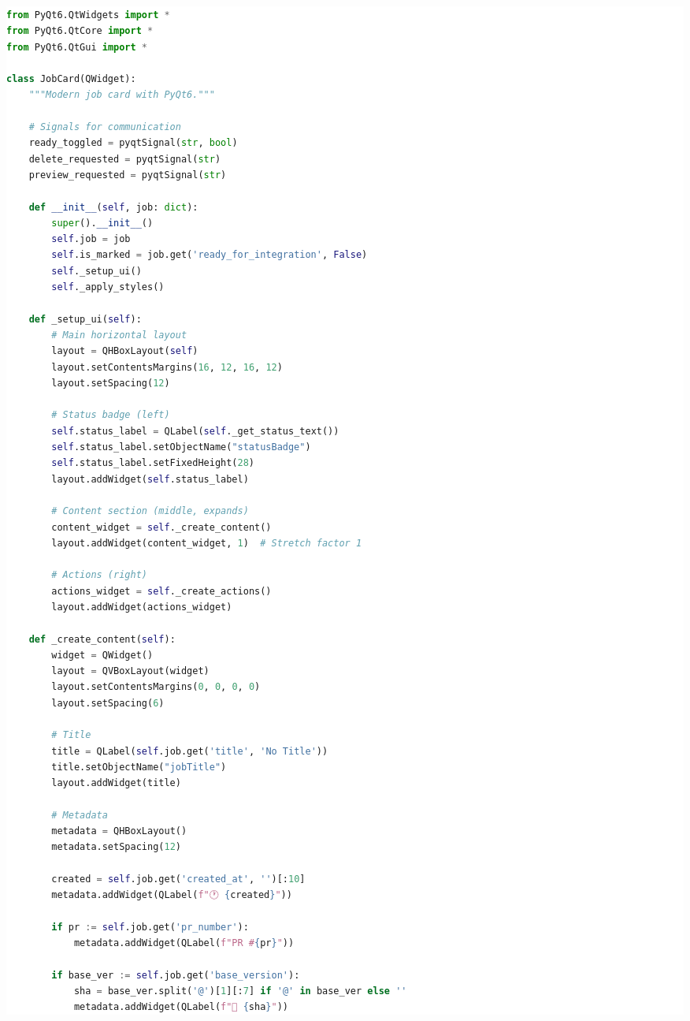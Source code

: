 ```python
from PyQt6.QtWidgets import *
from PyQt6.QtCore import *
from PyQt6.QtGui import *

class JobCard(QWidget):
    """Modern job card with PyQt6."""
    
    # Signals for communication
    ready_toggled = pyqtSignal(str, bool)
    delete_requested = pyqtSignal(str)
    preview_requested = pyqtSignal(str)
    
    def __init__(self, job: dict):
        super().__init__()
        self.job = job
        self.is_marked = job.get('ready_for_integration', False)
        self._setup_ui()
        self._apply_styles()
    
    def _setup_ui(self):
        # Main horizontal layout
        layout = QHBoxLayout(self)
        layout.setContentsMargins(16, 12, 16, 12)
        layout.setSpacing(12)
        
        # Status badge (left)
        self.status_label = QLabel(self._get_status_text())
        self.status_label.setObjectName("statusBadge")
        self.status_label.setFixedHeight(28)
        layout.addWidget(self.status_label)
        
        # Content section (middle, expands)
        content_widget = self._create_content()
        layout.addWidget(content_widget, 1)  # Stretch factor 1
        
        # Actions (right)
        actions_widget = self._create_actions()
        layout.addWidget(actions_widget)
    
    def _create_content(self):
        widget = QWidget()
        layout = QVBoxLayout(widget)
        layout.setContentsMargins(0, 0, 0, 0)
        layout.setSpacing(6)
        
        # Title
        title = QLabel(self.job.get('title', 'No Title'))
        title.setObjectName("jobTitle")
        layout.addWidget(title)
        
        # Metadata
        metadata = QHBoxLayout()
        metadata.setSpacing(12)
        
        created = self.job.get('created_at', '')[:10]
        metadata.addWidget(QLabel(f"🕐 {created}"))
        
        if pr := self.job.get('pr_number'):
            metadata.addWidget(QLabel(f"PR #{pr}"))
        
        if base_ver := self.job.get('base_version'):
            sha = base_ver.split('@')[1][:7] if '@' in base_ver else ''
            metadata.addWidget(QLabel(f"📎 {sha}"))
```